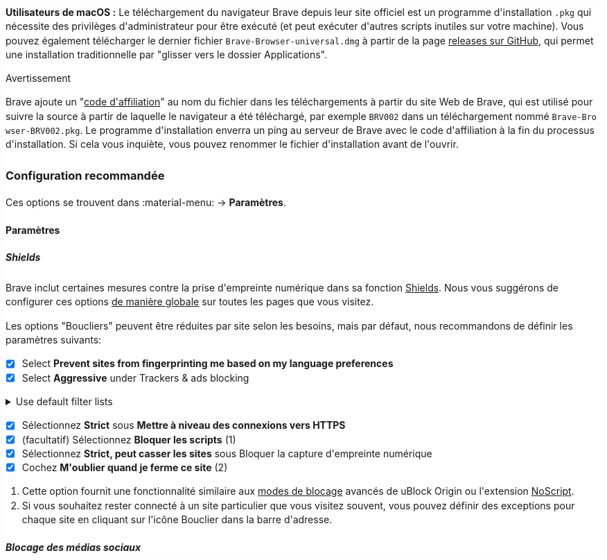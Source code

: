 **Utilisateurs de macOS :** Le téléchargement du navigateur Brave depuis leur site officiel est un programme d'installation `.pkg` qui nécessite des privilèges d'administrateur pour être exécuté (et peut exécuter d'autres scripts inutiles sur votre machine). Vous pouvez également télécharger le dernier fichier `Brave-Browser-universal.dmg` à partir de la page [releases sur GitHub](https://github.com/brave/brave-browser/releases/latest), qui permet une installation traditionnelle par "glisser vers le dossier Applications".

<div class="admonition warning" markdown>
<p class="admonition-title">Avertissement</p>

Brave ajoute un "[code d'affiliation](https://github.com/brave/brave-browser/wiki/Brave%E2%80%99s-Use-of-Referral-Codes)" au nom du fichier dans les téléchargements à partir du site Web de Brave, qui est utilisé pour suivre la source à partir de laquelle le navigateur a été téléchargé, par exemple `BRV002` dans un téléchargement nommé `Brave-Browser-BRV002.pkg`. Le programme d'installation enverra un ping au serveur de Brave avec le code d'affiliation à la fin du processus d'installation. Si cela vous inquiète, vous pouvez renommer le fichier d'installation avant de l'ouvrir.

</div>

### Configuration recommandée

Ces options se trouvent dans :material-menu: → **Paramètres**.

#### Paramètres

##### Shields

Brave inclut certaines mesures contre la prise d'empreinte numérique dans sa fonction [Shields](https://support.brave.com/hc/en-us/articles/360022973471-What-is-Shields-). Nous vous suggérons de configurer ces options [de manière globale](https://support.brave.com/hc/en-us/articles/360023646212-How-do-I-configure-global-and-site-specific-Shields-settings-) sur toutes les pages que vous visitez.

Les options "Boucliers" peuvent être réduites par site selon les besoins, mais par défaut, nous recommandons de définir les paramètres suivants:

<div class="annotate" markdown>

- [x] Select **Prevent sites from fingerprinting me based on my language preferences**
- [x] Select **Aggressive** under Trackers & ads blocking

<details class="warning" markdown><summary>Use default filter lists</summary></details>

- [x] Sélectionnez **Strict** sous **Mettre à niveau des connexions vers HTTPS**
- [x] (facultatif) Sélectionnez **Bloquer les scripts** (1)
- [x] Sélectionnez **Strict, peut casser les sites** sous Bloquer la capture d'empreinte numérique
- [x] Cochez **M'oublier quand je ferme ce site** (2)

</div>

1. Cette option fournit une fonctionnalité similaire aux [modes de blocage](https://github.com/gorhill/uBlock/wiki/Blocking-mode) avancés de uBlock Origin ou l'extension [NoScript](https://noscript.net/).
2. Si vous souhaitez rester connecté à un site particulier que vous visitez souvent, vous pouvez définir des exceptions pour chaque site en cliquant sur l'icône Bouclier dans la barre d'adresse.

##### Blocage des médias sociaux


[^1]: uBlock Origin Lite *lui-même* ne consommera aucune ressource, parce qu'il utilise des APIs plus récentes qui permettent au navigateur de traiter nativement les listes de filtres, au lieu d'exécuter du code JavaScript dans l'extension pour gérer le filtrage. Cependant, cet avantage de ressource est seulement [théorique](https://github.com/uBlockOrigin/uBOL-home/wiki/Frequently-asked-questions-(FAQ)#is-ubol-more-efficient-cpu--and-memory-wise-than-ubo), parce qu'il est possible que le code de filtrage standard d'uBlock Origin soit plus efficace que le code de filtrage natif de votre navigateur. Cela n'a pas encore été comparé.
[^2]: L'implémentation de Brave est détaillée dans [Mises à jour de la confidentialité de Brave : partitionnement de l'état du réseau pour la confidentialité](https://brave.com/privacy-updates/14-partitioning-network-state/).